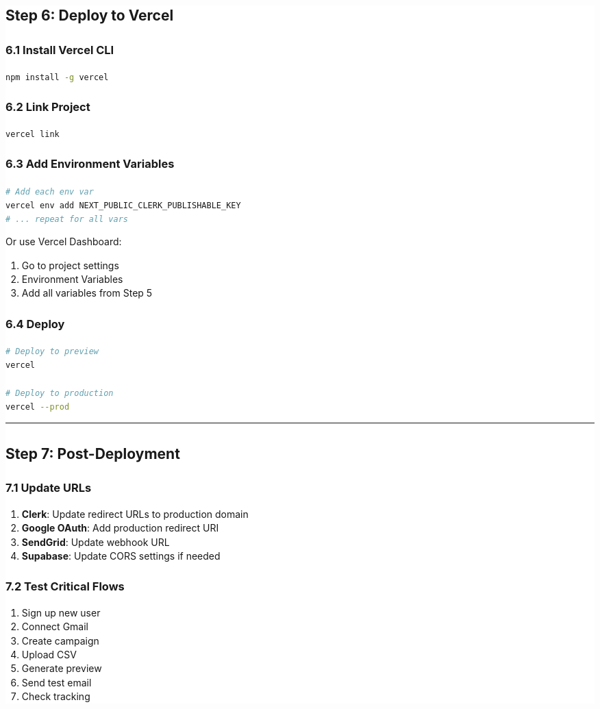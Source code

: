 
## Step 6: Deploy to Vercel

### 6.1 Install Vercel CLI

```bash
npm install -g vercel
```

### 6.2 Link Project

```bash
vercel link
```

### 6.3 Add Environment Variables

```bash
# Add each env var
vercel env add NEXT_PUBLIC_CLERK_PUBLISHABLE_KEY
# ... repeat for all vars
```

Or use Vercel Dashboard:
1. Go to project settings
2. Environment Variables
3. Add all variables from Step 5

### 6.4 Deploy

```bash
# Deploy to preview
vercel

# Deploy to production
vercel --prod
```

---

## Step 7: Post-Deployment

### 7.1 Update URLs

1. **Clerk**: Update redirect URLs to production domain
2. **Google OAuth**: Add production redirect URI
3. **SendGrid**: Update webhook URL
4. **Supabase**: Update CORS settings if needed

### 7.2 Test Critical Flows

1. Sign up new user
2. Connect Gmail
3. Create campaign
4. Upload CSV
5. Generate preview
6. Send test email
7. Check tracking
